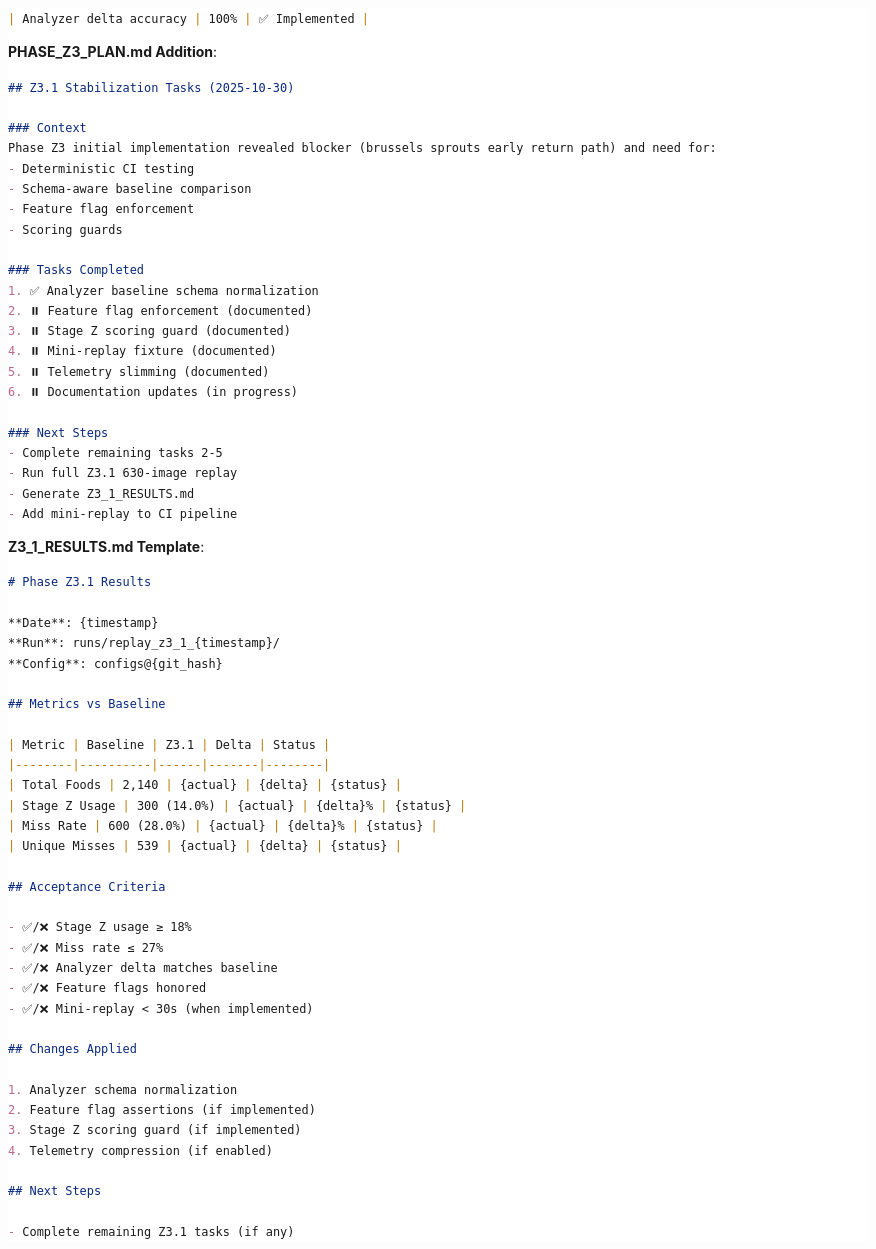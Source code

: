 ```markdown
| Analyzer delta accuracy | 100% | ✅ Implemented |
```

**PHASE_Z3_PLAN.md Addition**:
```markdown
## Z3.1 Stabilization Tasks (2025-10-30)

### Context
Phase Z3 initial implementation revealed blocker (brussels sprouts early return path) and need for:
- Deterministic CI testing
- Schema-aware baseline comparison
- Feature flag enforcement
- Scoring guards

### Tasks Completed
1. ✅ Analyzer baseline schema normalization
2. ⏸️ Feature flag enforcement (documented)
3. ⏸️ Stage Z scoring guard (documented)
4. ⏸️ Mini-replay fixture (documented)
5. ⏸️ Telemetry slimming (documented)
6. ⏸️ Documentation updates (in progress)

### Next Steps
- Complete remaining tasks 2-5
- Run full Z3.1 630-image replay
- Generate Z3_1_RESULTS.md
- Add mini-replay to CI pipeline
```

**Z3_1_RESULTS.md Template**:
```markdown
# Phase Z3.1 Results

**Date**: {timestamp}
**Run**: runs/replay_z3_1_{timestamp}/
**Config**: configs@{git_hash}

## Metrics vs Baseline

| Metric | Baseline | Z3.1 | Delta | Status |
|--------|----------|------|-------|--------|
| Total Foods | 2,140 | {actual} | {delta} | {status} |
| Stage Z Usage | 300 (14.0%) | {actual} | {delta}% | {status} |
| Miss Rate | 600 (28.0%) | {actual} | {delta}% | {status} |
| Unique Misses | 539 | {actual} | {delta} | {status} |

## Acceptance Criteria

- ✅/❌ Stage Z usage ≥ 18%
- ✅/❌ Miss rate ≤ 27%
- ✅/❌ Analyzer delta matches baseline
- ✅/❌ Feature flags honored
- ✅/❌ Mini-replay < 30s (when implemented)

## Changes Applied

1. Analyzer schema normalization
2. Feature flag assertions (if implemented)
3. Stage Z scoring guard (if implemented)
4. Telemetry compression (if enabled)

## Next Steps

- Complete remaining Z3.1 tasks (if any)
```